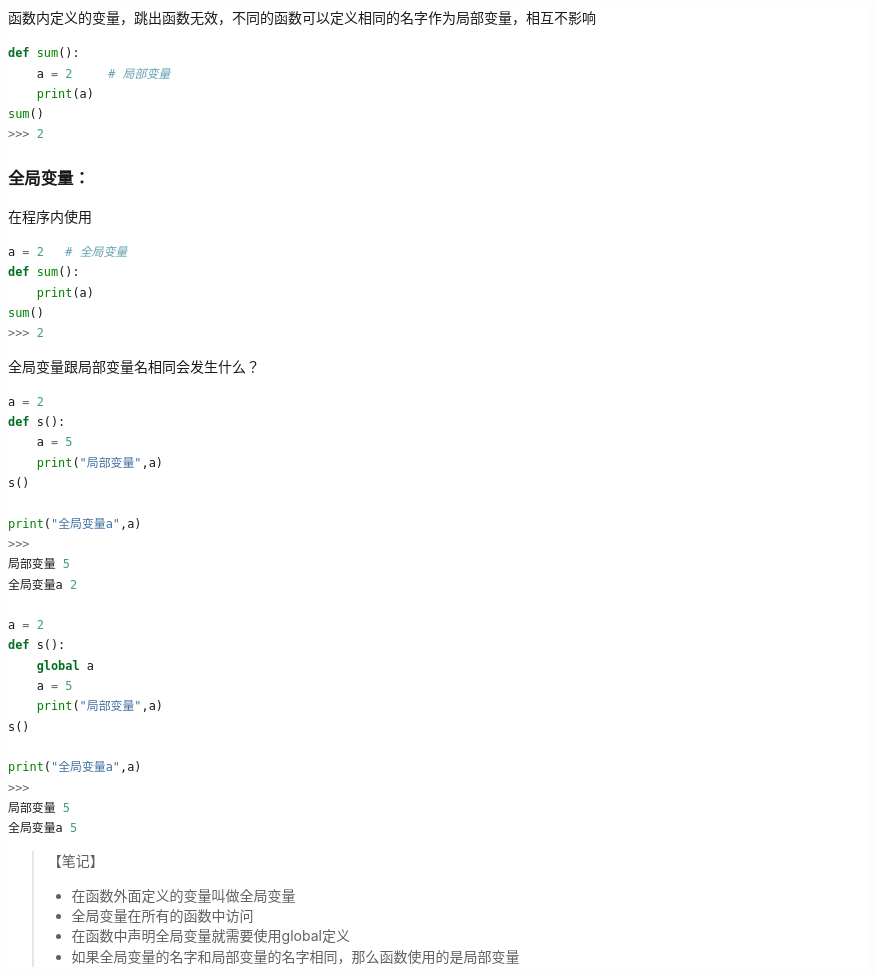 函数内定义的变量，跳出函数无效，不同的函数可以定义相同的名字作为局部变量，相互不影响

```python
def sum():
    a = 2     # 局部变量
    print(a)
sum()
>>> 2
```



### 全局变量：

在程序内使用

```python
a = 2   # 全局变量
def sum():
    print(a)
sum()
>>> 2
```



全局变量跟局部变量名相同会发生什么？

```python
a = 2
def s():
    a = 5
    print("局部变量",a)
s()

print("全局变量a",a)
>>>
局部变量 5
全局变量a 2

a = 2
def s():
    global a
    a = 5
    print("局部变量",a)
s()

print("全局变量a",a)
>>>
局部变量 5
全局变量a 5
```

> 【笔记】
>
> - 在函数外面定义的变量叫做全局变量
> - 全局变量在所有的函数中访问
> - 在函数中声明全局变量就需要使用global定义
> - 如果全局变量的名字和局部变量的名字相同，那么函数使用的是局部变量
